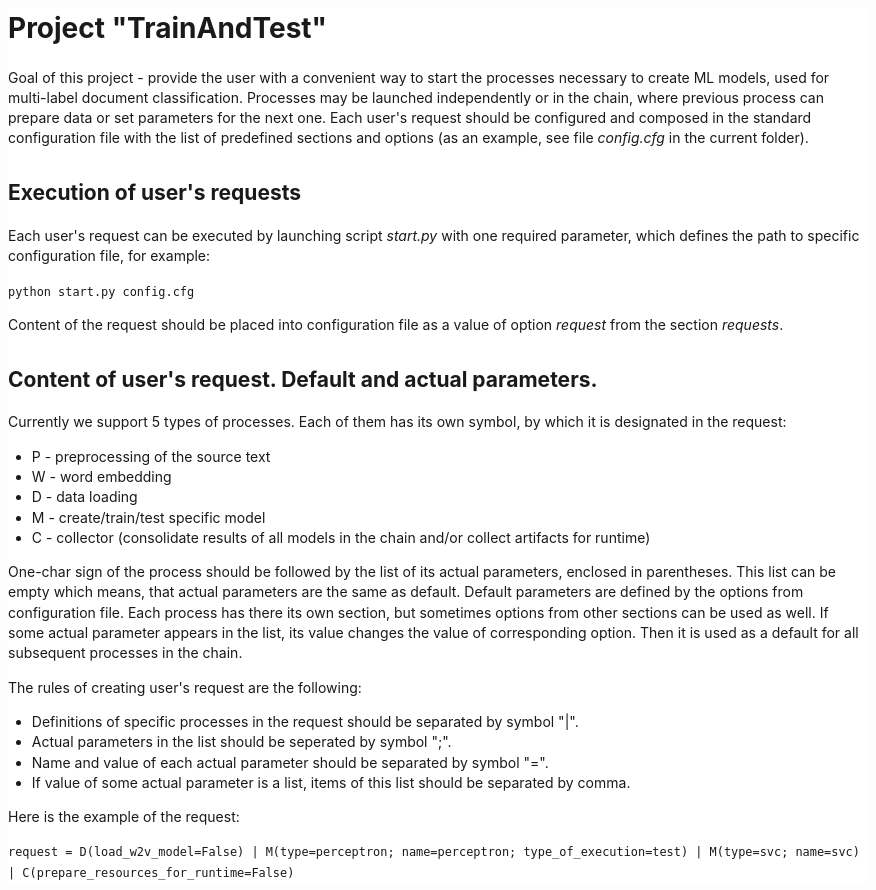 # Project "TrainAndTest"
Goal of this project - provide the user with a convenient way to start the processes necessary to create ML models, used
for multi-label document classification. Processes may be launched independently or in the chain, where previous process 
can prepare data or set parameters for the next one. Each user's request should be configured and composed in the standard 
configuration file with the list of predefined sections and options (as an example, see file _config.cfg_ in the current folder).

## Execution of user's requests
Each user's request can be executed by launching script _start.py_ with one required parameter, which defines the path to 
specific configuration file, for example:

`python start.py config.cfg`

Content of the request should be placed into configuration file as a value of option _request_ from the section _requests_.

## Content of user's request. Default and actual parameters.
Currently we support 5 types of processes. Each of them has its own symbol, by which it is designated in the request:
- P  -  preprocessing of the source text
- W  -  word embedding
- D  -  data loading
- M  -  create/train/test specific model
- C  -  collector (consolidate results of all models in the chain and/or collect artifacts for runtime)

One-char sign of the process should be followed by the list of its actual parameters, enclosed in parentheses. 
This list can be empty which means, that actual parameters are the same as default. 
Default parameters are defined by the options from configuration file. Each process has there its
own section, but sometimes options from other sections can be used as well. If some actual parameter appears in the list, 
its value changes the value of corresponding option. Then it is used as a default for all subsequent processes in the chain.

The rules of creating user's request are the following:
- Definitions of specific processes in the request should be separated by symbol "|". 
- Actual parameters in the list should be seperated by symbol ";". 
- Name and value of each actual parameter should be separated by symbol "=". 
- If value of some actual parameter is a list, items of this list should be separated by comma. 

Here is the example of the request:

`request = D(load_w2v_model=False) | M(type=perceptron; name=perceptron; type_of_execution=test) | M(type=svc; name=svc) | C(prepare_resources_for_runtime=False)`
